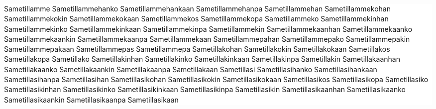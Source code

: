 Sametillamme
Sametillammehanko
Sametillammehankaan
Sametillammehanpa
Sametillammehan
Sametillammekohan
Sametillammekokin
Sametillammekokaan
Sametillammekos
Sametillammekopa
Sametillammeko
Sametillammekinhan
Sametillammekinko
Sametillammekinkaan
Sametillammekinpa
Sametillammekin
Sametillammekaanhan
Sametillammekaanko
Sametillammekaankin
Sametillammekaanpa
Sametillammekaan
Sametillammepahan
Sametillammepako
Sametillammepakin
Sametillammepakaan
Sametillammepas
Sametillammepa
Sametillakohan
Sametillakokin
Sametillakokaan
Sametillakos
Sametillakopa
Sametillako
Sametillakinhan
Sametillakinko
Sametillakinkaan
Sametillakinpa
Sametillakin
Sametillakaanhan
Sametillakaanko
Sametillakaankin
Sametillakaanpa
Sametillakaan
Sametillasi
Sametillasihanko
Sametillasihankaan
Sametillasihanpa
Sametillasihan
Sametillasikohan
Sametillasikokin
Sametillasikokaan
Sametillasikos
Sametillasikopa
Sametillasiko
Sametillasikinhan
Sametillasikinko
Sametillasikinkaan
Sametillasikinpa
Sametillasikin
Sametillasikaanhan
Sametillasikaanko
Sametillasikaankin
Sametillasikaanpa
Sametillasikaan